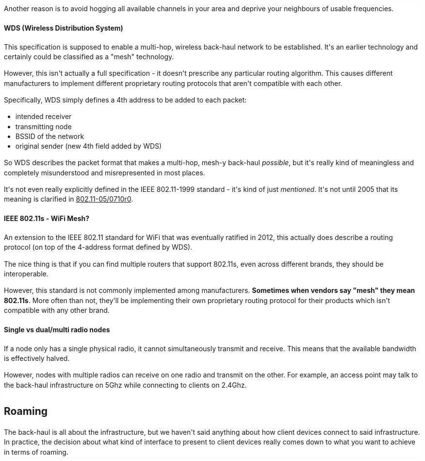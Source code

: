 Another reason is to avoid hogging all available channels in your area and
deprive your neighbours of usable frequencies.

#### WDS (Wireless Distribution System)

This specification is supposed to enable a multi-hop, wireless back-haul
network to be established. It's an earlier technology and certainly could be
classified as a "mesh" technology.

However, this isn't actually a full specification - it doesn't prescribe any
particular routing algorithm. This causes different manufacturers to
implement different proprietary routing protocols that aren't compatible
with each other.

Specifically, WDS simply defines a 4th address to be added to each packet:

- intended receiver
- transmitting node
- BSSID of the network
- original sender (new 4th field added by WDS)

So WDS describes the packet format that makes a multi-hop, mesh-y back-haul
_possible_, but it's really kind of meaningless and completely misunderstood
and misrepresented in most places.

It's not even really explicitly defined in the IEEE 802.11-1999 standard -
it's kind of just _mentioned_. It's not until 2005 that its meaning is
clarified in [802.11-05/0710r0][4-address-format].

#### IEEE 802.11s - WiFi Mesh?

An extension to the IEEE 802.11 standard for WiFi that was eventually
ratified in 2012, this actually does describe a routing protocol (on top of
the 4-address format defined by WDS).

The nice thing is that if you can find multiple routers that support 802.11s, 
even across different brands, they should be interoperable.

However, this standard is not commonly
implemented among manufacturers. **Sometimes when vendors say "mesh" they mean 
802.11s**. More often than not, they'll be implementing their own proprietary
routing protocol for their products which isn't compatible with any other brand.

#### Single vs dual/multi radio nodes

If a node only has a single physical radio, it cannot simultaneously 
transmit and receive. This means that the available bandwidth is effectively halved.

However, nodes with multiple radios can receive on one radio and transmit on
the other. For example, an access point may talk to the back-haul
infrastructure on 5Ghz while connecting to clients on 2.4Ghz.

## Roaming

The back-haul is all about the infrastructure, but we haven't said anything
about how client devices connect to said infrastructure. In practice, the
decision about what kind of interface to present to client devices really
comes down to what you want to achieve in terms of roaming.


[4-address-format]: https://www.ieee802.org/1/files/public/802_architecture_group/802-11/4-address-format.doc